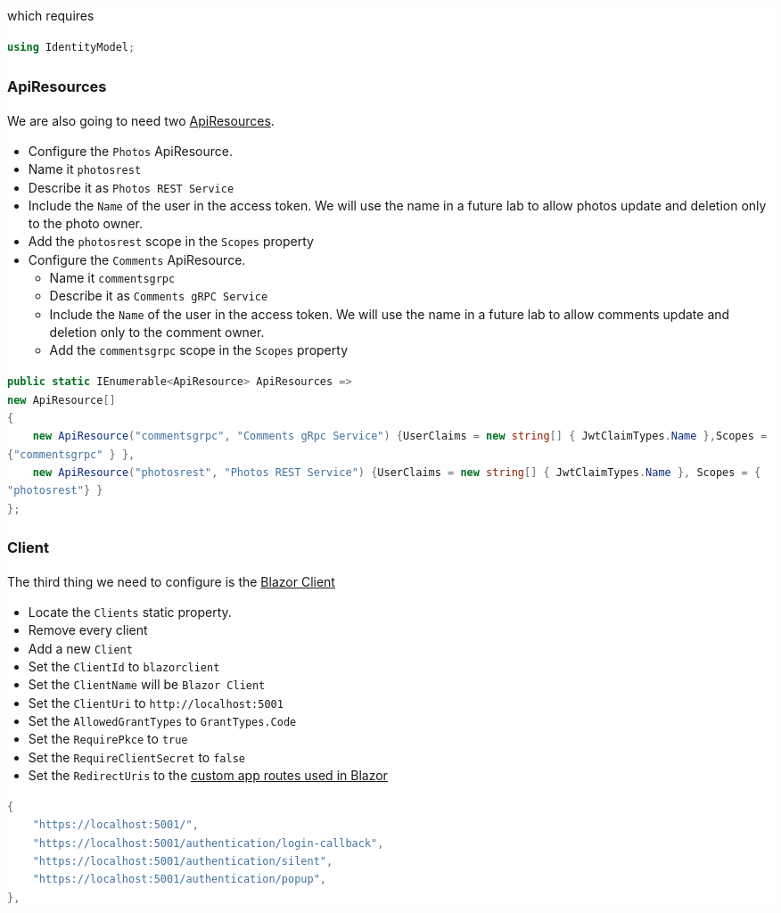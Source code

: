 which requires 

```cs
using IdentityModel;
```

### ApiResources

We are also going to need two [ApiResources](https://identityserver4.readthedocs.io/en/latest/topics/resources.html#api-resources).  
 - Configure the `Photos` ApiResource. 
  - Name it `photosrest`
  - Describe it as `Photos REST Service`
  - Include the `Name` of the user in the access token. We will use the name in a future lab to allow photos update and deletion only to the photo owner.
  - Add the `photosrest` scope in the `Scopes` property
- Configure the `Comments` ApiResource. 
  - Name it `commentsgrpc`
  - Describe it as `Comments gRPC Service`
  - Include the `Name` of the user in the access token. We will use the name in a future lab to allow comments update and deletion only to the comment owner.
  - Add the `commentsgrpc` scope in the `Scopes` property

```cs
public static IEnumerable<ApiResource> ApiResources =>
new ApiResource[]
{
    new ApiResource("commentsgrpc", "Comments gRpc Service") {UserClaims = new string[] { JwtClaimTypes.Name },Scopes = {"commentsgrpc" } },
    new ApiResource("photosrest", "Photos REST Service") {UserClaims = new string[] { JwtClaimTypes.Name }, Scopes = { "photosrest"} }
};
```

### Client

The third thing we need to configure is the [Blazor Client](https://identityserver4.readthedocs.io/en/latest/topics/clients.html)
- Locate the `Clients` static property.
- Remove every client
- Add a new `Client`
- Set the `ClientId` to `blazorclient`
- Set the `ClientName` will be `Blazor Client`
- Set the `ClientUri` to `http://localhost:5001` 
- Set the `AllowedGrantTypes` to `GrantTypes.Code`
- Set the `RequirePkce` to `true`
- Set the `RequireClientSecret` to `false`
- Set the `RedirectUris` to the [custom app routes used in Blazor](https://docs.microsoft.com/en-us/aspnet/core/blazor/security/webassembly/additional-scenarios?view=aspnetcore-6.0#customize-app-routes)

```cs
{
    "https://localhost:5001/",
    "https://localhost:5001/authentication/login-callback",
    "https://localhost:5001/authentication/silent",
    "https://localhost:5001/authentication/popup",
},
```
